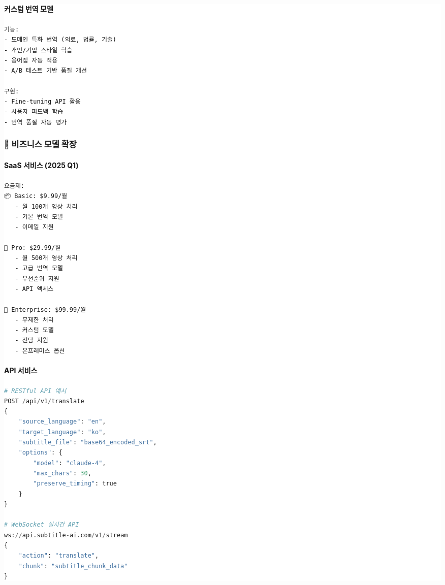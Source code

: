 #### 커스텀 번역 모델
```
기능:
- 도메인 특화 번역 (의료, 법률, 기술)
- 개인/기업 스타일 학습
- 용어집 자동 적용
- A/B 테스트 기반 품질 개선

구현:
- Fine-tuning API 활용
- 사용자 피드백 학습
- 번역 품질 자동 평가
```

### 🏢 비즈니스 모델 확장

#### SaaS 서비스 (2025 Q1)
```
요금제:
📦 Basic: $9.99/월
   - 월 100개 영상 처리
   - 기본 번역 모델
   - 이메일 지원

🚀 Pro: $29.99/월  
   - 월 500개 영상 처리
   - 고급 번역 모델
   - 우선순위 지원
   - API 액세스

🏢 Enterprise: $99.99/월
   - 무제한 처리
   - 커스텀 모델
   - 전담 지원
   - 온프레미스 옵션
```

#### API 서비스
```python
# RESTful API 예시
POST /api/v1/translate
{
    "source_language": "en",
    "target_language": "ko", 
    "subtitle_file": "base64_encoded_srt",
    "options": {
        "model": "claude-4",
        "max_chars": 30,
        "preserve_timing": true
    }
}

# WebSocket 실시간 API
ws://api.subtitle-ai.com/v1/stream
{
    "action": "translate",
    "chunk": "subtitle_chunk_data"
}
```
